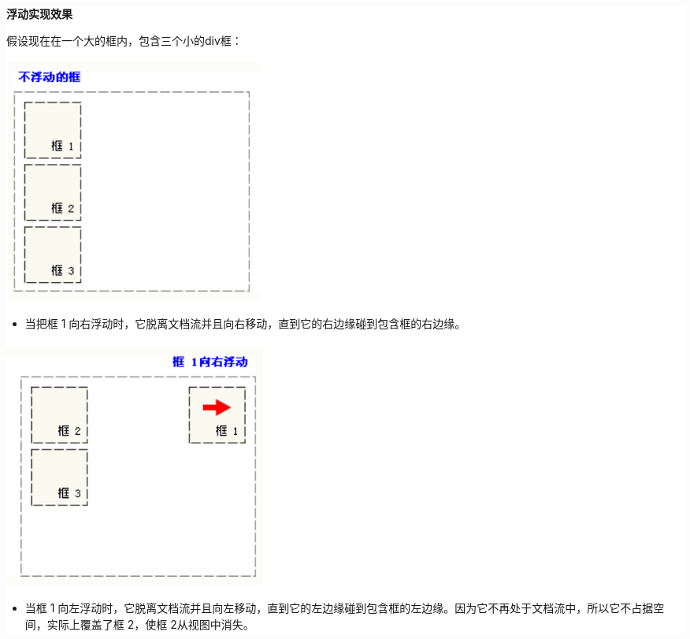 

**浮动实现效果**

假设现在在一个大的框内，包含三个小的div框：

<img src=".\images\image-20240527005948683.png" alt="image-20240527005948683" style="zoom:80%;" /> 

* 当把框 1 向右浮动时，它脱离文档流并且向右移动，直到它的右边缘碰到包含框的右边缘。

<img src=".\images\image-20240527010007449.png" alt="image-20240527010007449" style="zoom:80%;" /> 

* 当框 1 向左浮动时，它脱离文档流并且向左移动，直到它的左边缘碰到包含框的左边缘。因为它不再处于文档流中，所以它不占据空间，实际上覆盖了框 2，使框 2从视图中消失。
